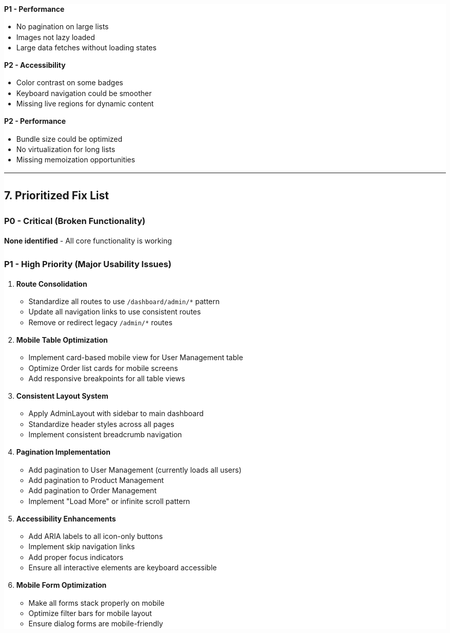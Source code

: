 **P1 - Performance**
- No pagination on large lists
- Images not lazy loaded
- Large data fetches without loading states

**P2 - Accessibility**
- Color contrast on some badges
- Keyboard navigation could be smoother
- Missing live regions for dynamic content

**P2 - Performance**
- Bundle size could be optimized
- No virtualization for long lists
- Missing memoization opportunities

---

## 7. Prioritized Fix List

### P0 - Critical (Broken Functionality)
**None identified** - All core functionality is working

### P1 - High Priority (Major Usability Issues)

1. **Route Consolidation**
   - Standardize all routes to use `/dashboard/admin/*` pattern
   - Update all navigation links to use consistent routes
   - Remove or redirect legacy `/admin/*` routes

2. **Mobile Table Optimization**
   - Implement card-based mobile view for User Management table
   - Optimize Order list cards for mobile screens
   - Add responsive breakpoints for all table views

3. **Consistent Layout System**
   - Apply AdminLayout with sidebar to main dashboard
   - Standardize header styles across all pages
   - Implement consistent breadcrumb navigation

4. **Pagination Implementation**
   - Add pagination to User Management (currently loads all users)
   - Add pagination to Product Management
   - Add pagination to Order Management
   - Implement "Load More" or infinite scroll pattern

5. **Accessibility Enhancements**
   - Add ARIA labels to all icon-only buttons
   - Implement skip navigation links
   - Add proper focus indicators
   - Ensure all interactive elements are keyboard accessible

6. **Mobile Form Optimization**
   - Make all forms stack properly on mobile
   - Optimize filter bars for mobile layout
   - Ensure dialog forms are mobile-friendly
